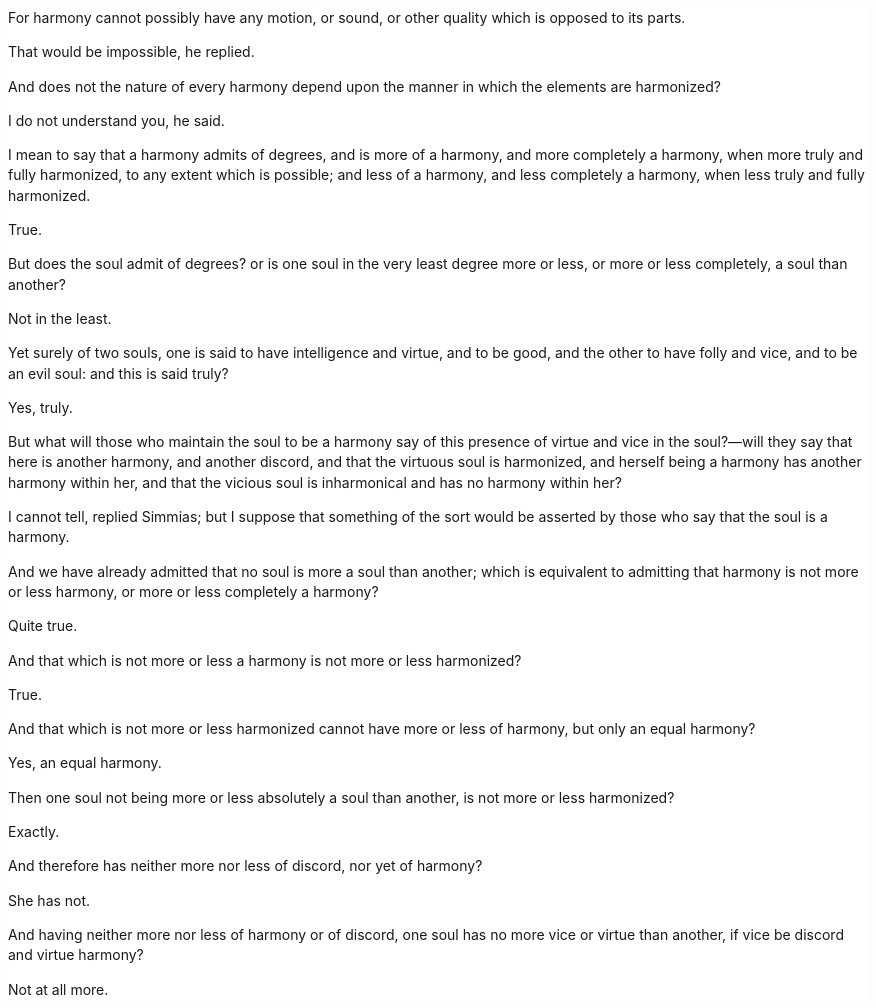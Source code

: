 For harmony cannot possibly have any motion, or sound, or other quality which is opposed to its parts.

That would be impossible, he replied.

And does not the nature of every harmony depend upon the manner in which the elements are harmonized?

I do not understand you, he said.

I mean to say that a harmony admits of degrees, and is more of a harmony, and more completely a harmony, when more truly and fully harmonized, to any extent which is possible; and less of a harmony, and less completely a harmony, when less truly and fully harmonized.

True.

But does the soul admit of degrees? or is one soul in the very least degree more or less, or more or less completely, a soul than another?

Not in the least.

Yet surely of two souls, one is said to have intelligence and virtue, and to be good, and the other to have folly and vice, and to be an evil soul: and this is said truly?

Yes, truly.

But what will those who maintain the soul to be a harmony say of this presence of virtue and vice in the soul?—will they say that here is another harmony, and another discord, and that the virtuous soul is harmonized, and herself being a harmony has another harmony within her, and that the vicious soul is inharmonical and has no harmony within her?

I cannot tell, replied Simmias; but I suppose that something of the sort would be asserted by those who say that the soul is a harmony.

And we have already admitted that no soul is more a soul than another; which is equivalent to admitting that harmony is not more or less harmony, or more or less completely a harmony?

Quite true.

And that which is not more or less a harmony is not more or less harmonized?

True.

And that which is not more or less harmonized cannot have more or less of harmony, but only an equal harmony?

Yes, an equal harmony.

Then one soul not being more or less absolutely a soul than another, is not more or less harmonized?

Exactly.

And therefore has neither more nor less of discord, nor yet of harmony?

She has not.

And having neither more nor less of harmony or of discord, one soul has no more vice or virtue than another, if vice be discord and virtue harmony?

Not at all more.
